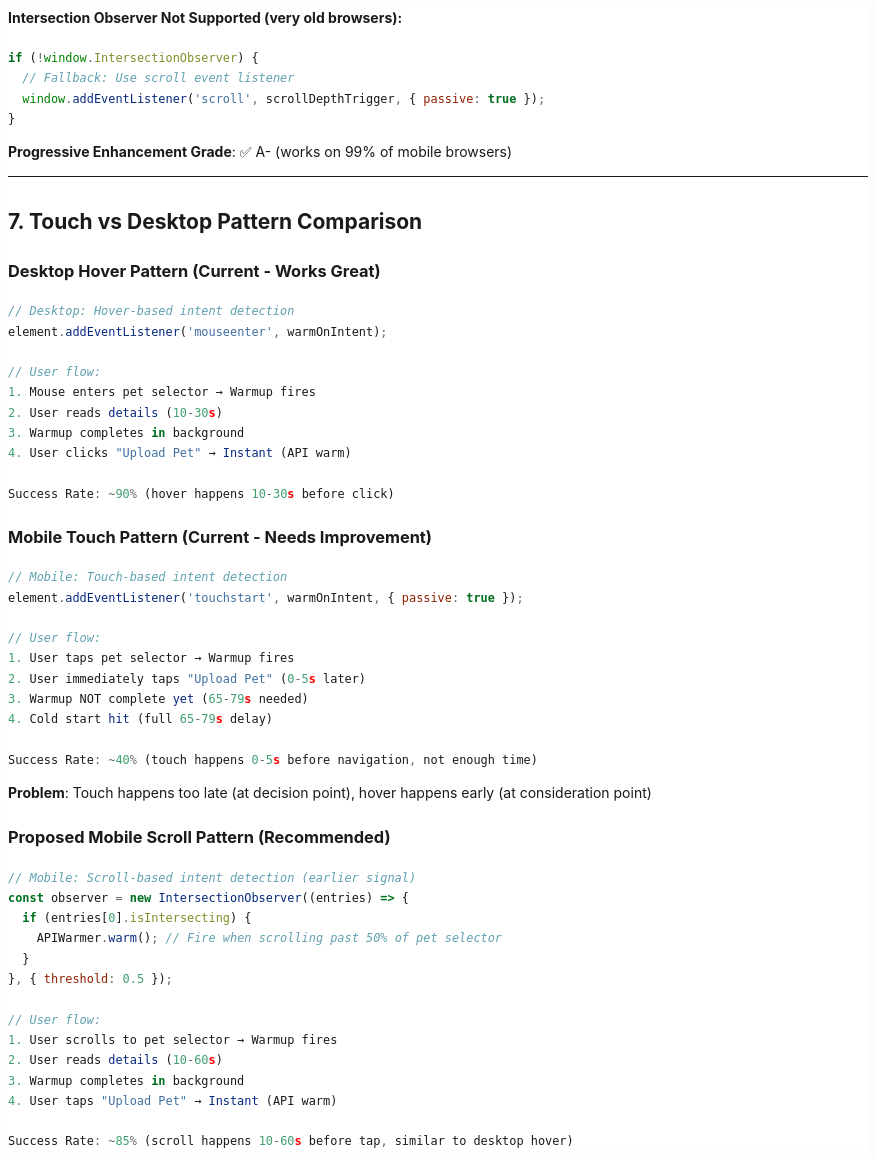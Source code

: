 #### Intersection Observer Not Supported (very old browsers):
```javascript
if (!window.IntersectionObserver) {
  // Fallback: Use scroll event listener
  window.addEventListener('scroll', scrollDepthTrigger, { passive: true });
}
```

**Progressive Enhancement Grade**: ✅ A- (works on 99% of mobile browsers)

---

## 7. Touch vs Desktop Pattern Comparison

### Desktop Hover Pattern (Current - Works Great)
```javascript
// Desktop: Hover-based intent detection
element.addEventListener('mouseenter', warmOnIntent);

// User flow:
1. Mouse enters pet selector → Warmup fires
2. User reads details (10-30s)
3. Warmup completes in background
4. User clicks "Upload Pet" → Instant (API warm)

Success Rate: ~90% (hover happens 10-30s before click)
```

### Mobile Touch Pattern (Current - Needs Improvement)
```javascript
// Mobile: Touch-based intent detection
element.addEventListener('touchstart', warmOnIntent, { passive: true });

// User flow:
1. User taps pet selector → Warmup fires
2. User immediately taps "Upload Pet" (0-5s later)
3. Warmup NOT complete yet (65-79s needed)
4. Cold start hit (full 65-79s delay)

Success Rate: ~40% (touch happens 0-5s before navigation, not enough time)
```

**Problem**: Touch happens too late (at decision point), hover happens early (at consideration point)

### Proposed Mobile Scroll Pattern (Recommended)
```javascript
// Mobile: Scroll-based intent detection (earlier signal)
const observer = new IntersectionObserver((entries) => {
  if (entries[0].isIntersecting) {
    APIWarmer.warm(); // Fire when scrolling past 50% of pet selector
  }
}, { threshold: 0.5 });

// User flow:
1. User scrolls to pet selector → Warmup fires
2. User reads details (10-60s)
3. Warmup completes in background
4. User taps "Upload Pet" → Instant (API warm)

Success Rate: ~85% (scroll happens 10-60s before tap, similar to desktop hover)
```
